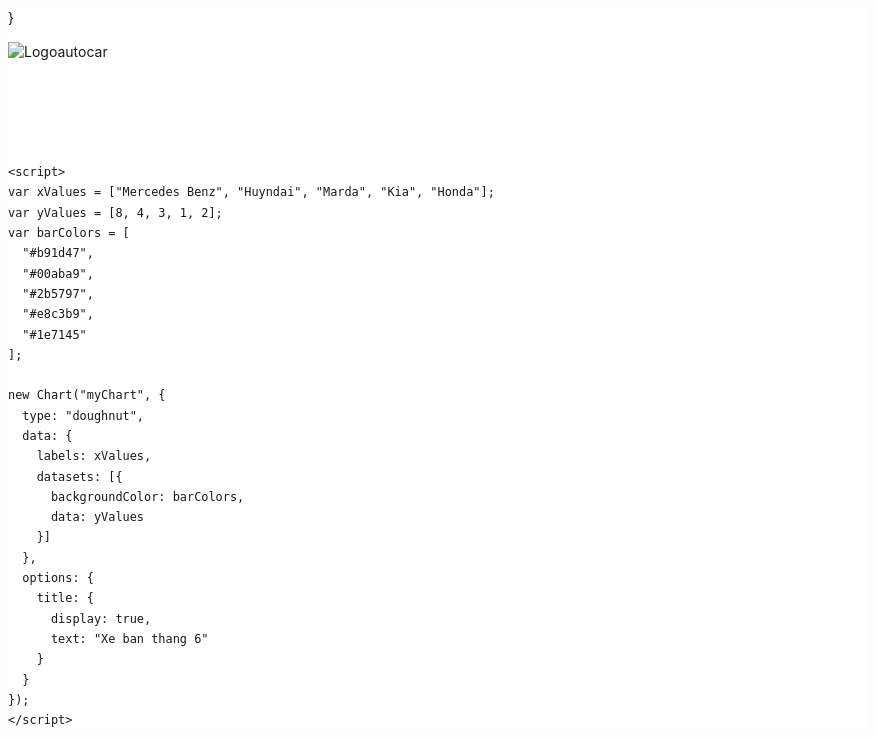   }
  </style>

  <body>
  <div class="qwert"><img src="New Folder/11111.png" alt="Logoautocar" width="212px" height="120px">
  <div class="qwer"><h1 style="color: white;">Ô tô &nbsp; Đánh Giá &nbsp; Văn Hóa Xe &nbsp; Kỹ Thuật và Tư Vấn &nbsp; Bảng Giá Xe</h1>
  <div class="danhthu">
  <canvas id="Danh Thu" style="width:100%;max-width:500px"></canvas>

  <script>
  var xValues = ["Jan","Feb","Mar","Apr","May","Jun","Jul","Aug","Sep","Oct","Nov", "Dec"];
  var yValues = [18,10,7,14,6,20,0,0,0,0,0,0,0,10];
  var barColors ="#0075FF";

  new Chart("Danh Thu", {
    type: "bar",
    data: {
      labels: xValues,
      datasets: [{
        backgroundColor: barColors,
        data: yValues
      }]
    },
    options: {
      title: {
        display: 2022,
        text: "Danh Thu"
      }
    }
  });
  </script>
  <div class="chunhat1">
    <canvas id="myChart" style="width:100%;max-width:280px"></canvas>

    <script>
    var xValues = ["Mercedes Benz", "Huyndai", "Marda", "Kia", "Honda"];
    var yValues = [8, 4, 3, 1, 2];
    var barColors = [
      "#b91d47",
      "#00aba9",
      "#2b5797",
      "#e8c3b9",
      "#1e7145"
    ];
    
    new Chart("myChart", {
      type: "doughnut",
      data: {
        labels: xValues,
        datasets: [{
          backgroundColor: barColors,
          data: yValues
        }]
      },
      options: {
        title: {
          display: true,
          text: "Xe ban thang 6"
        }
      }
    });
    </script>
  </div>
  </div>